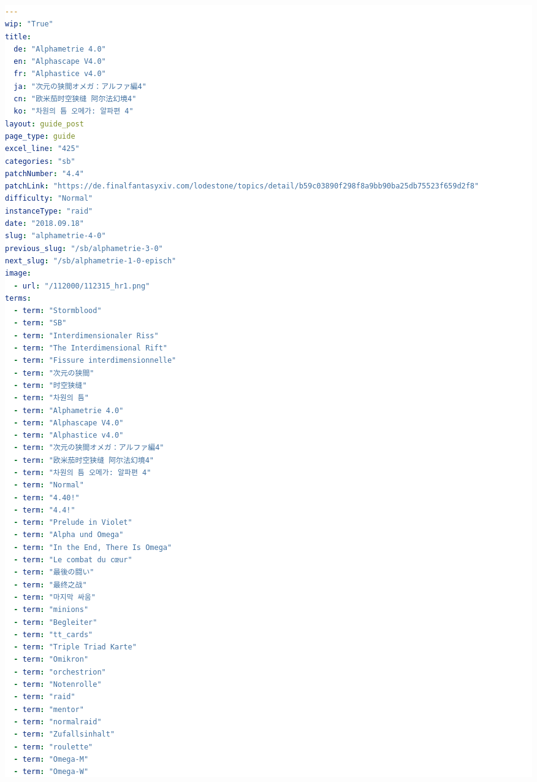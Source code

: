 ```yaml
---
wip: "True"
title:
  de: "Alphametrie 4.0"
  en: "Alphascape V4.0"
  fr: "Alphastice v4.0"
  ja: "次元の狭間オメガ：アルファ編4"
  cn: "欧米茄时空狭缝 阿尔法幻境4"
  ko: "차원의 틈 오메가: 알파편 4"
layout: guide_post
page_type: guide
excel_line: "425"
categories: "sb"
patchNumber: "4.4"
patchLink: "https://de.finalfantasyxiv.com/lodestone/topics/detail/b59c03890f298f8a9bb90ba25db75523f659d2f8"
difficulty: "Normal"
instanceType: "raid"
date: "2018.09.18"
slug: "alphametrie-4-0"
previous_slug: "/sb/alphametrie-3-0"
next_slug: "/sb/alphametrie-1-0-episch"
image:
  - url: "/112000/112315_hr1.png"
terms:
  - term: "Stormblood"
  - term: "SB"
  - term: "Interdimensionaler Riss"
  - term: "The Interdimensional Rift"
  - term: "Fissure interdimensionnelle"
  - term: "次元の狭間"
  - term: "时空狭缝"
  - term: "차원의 틈"
  - term: "Alphametrie 4.0"
  - term: "Alphascape V4.0"
  - term: "Alphastice v4.0"
  - term: "次元の狭間オメガ：アルファ編4"
  - term: "欧米茄时空狭缝 阿尔法幻境4"
  - term: "차원의 틈 오메가: 알파편 4"
  - term: "Normal"
  - term: "4.40!"
  - term: "4.4!"
  - term: "Prelude in Violet"
  - term: "Alpha und Omega"
  - term: "In the End, There Is Omega"
  - term: "Le combat du cœur"
  - term: "最後の闘い"
  - term: "最终之战"
  - term: "마지막 싸움"
  - term: "minions"
  - term: "Begleiter"
  - term: "tt_cards"
  - term: "Triple Triad Karte"
  - term: "Omikron"
  - term: "orchestrion"
  - term: "Notenrolle"
  - term: "raid"
  - term: "mentor"
  - term: "normalraid"
  - term: "Zufallsinhalt"
  - term: "roulette"
  - term: "Omega-M"
  - term: "Omega-W"
```